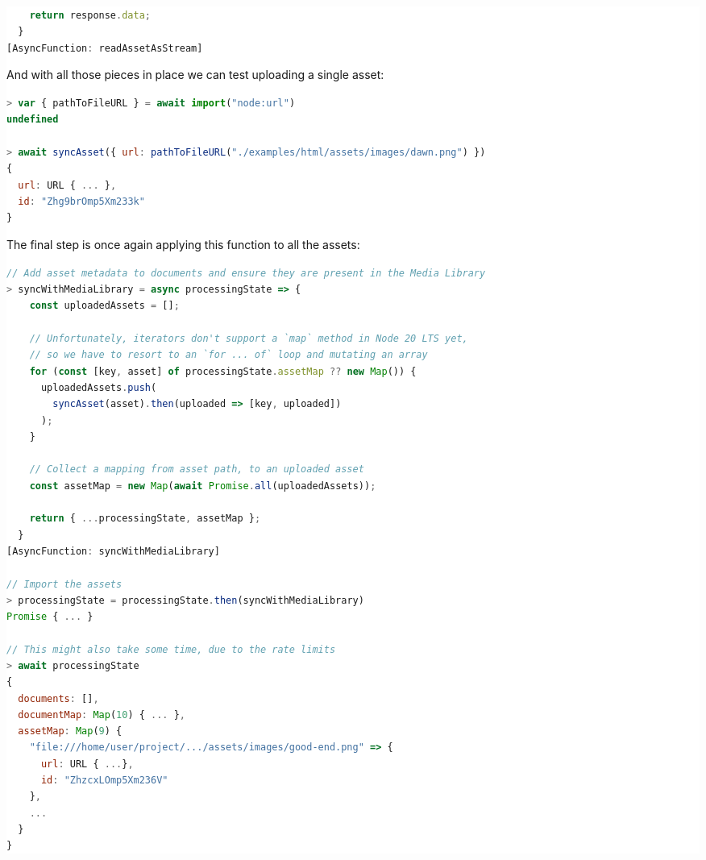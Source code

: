 ```javascript
    return response.data;
  }
[AsyncFunction: readAssetAsStream]
```

And with all those pieces in place we can test uploading a single asset:

```javascript
> var { pathToFileURL } = await import("node:url")
undefined

> await syncAsset({ url: pathToFileURL("./examples/html/assets/images/dawn.png") })
{
  url: URL { ... },
  id: "Zhg9brOmp5Xm233k"
}
```

The final step is once again applying this function to all the assets:

```javascript
// Add asset metadata to documents and ensure they are present in the Media Library
> syncWithMediaLibrary = async processingState => {
    const uploadedAssets = [];
    
    // Unfortunately, iterators don't support a `map` method in Node 20 LTS yet,
    // so we have to resort to an `for ... of` loop and mutating an array
    for (const [key, asset] of processingState.assetMap ?? new Map()) {
      uploadedAssets.push(
        syncAsset(asset).then(uploaded => [key, uploaded])
      );
    }

    // Collect a mapping from asset path, to an uploaded asset
    const assetMap = new Map(await Promise.all(uploadedAssets));

    return { ...processingState, assetMap };
  }
[AsyncFunction: syncWithMediaLibrary]

// Import the assets
> processingState = processingState.then(syncWithMediaLibrary)
Promise { ... }

// This might also take some time, due to the rate limits
> await processingState
{ 
  documents: [],
  documentMap: Map(10) { ... },
  assetMap: Map(9) {
    "file:///home/user/project/.../assets/images/good-end.png" => { 
      url: URL { ...}, 
      id: "ZhzcxLOmp5Xm236V"
    },
    ...
  }
}
```
